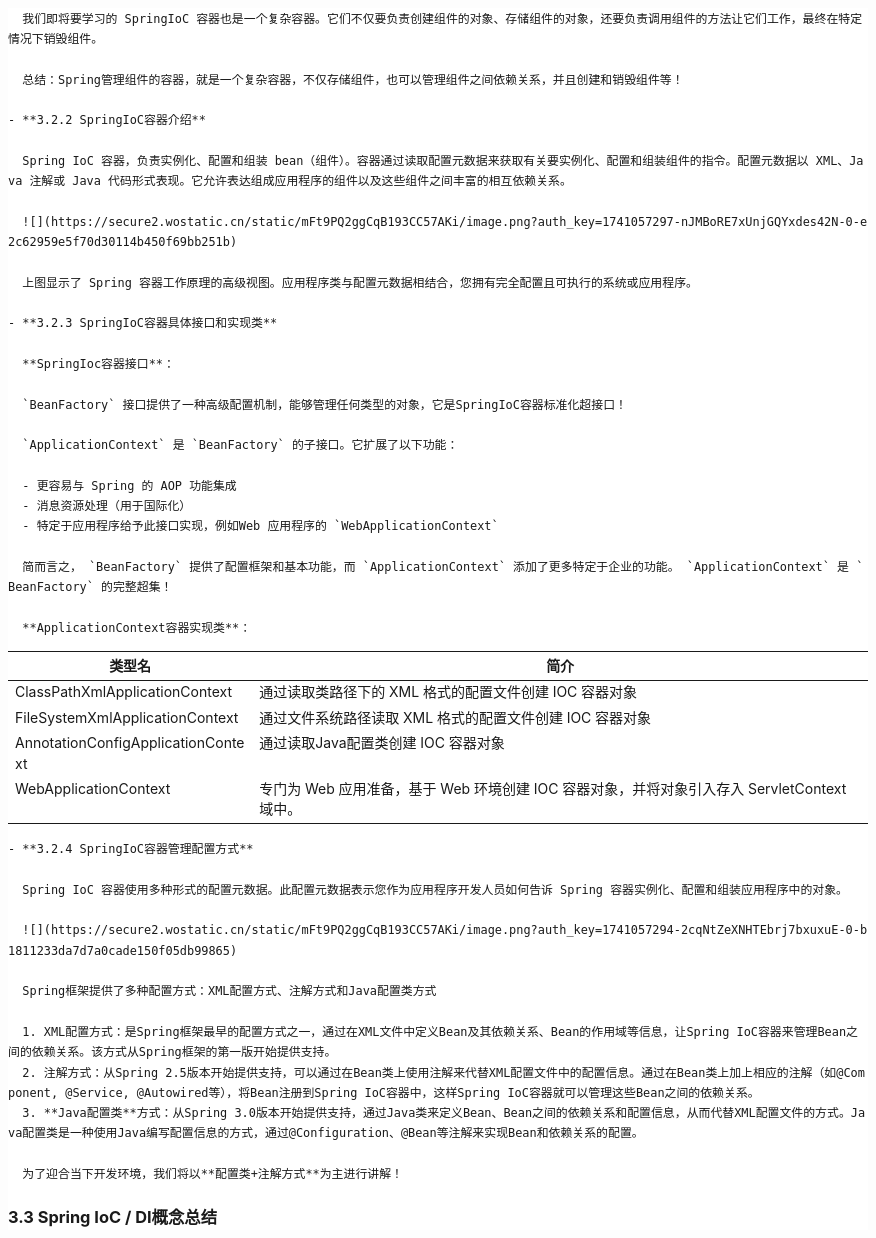       我们即将要学习的 SpringIoC 容器也是一个复杂容器。它们不仅要负责创建组件的对象、存储组件的对象，还要负责调用组件的方法让它们工作，最终在特定情况下销毁组件。

      总结：Spring管理组件的容器，就是一个复杂容器，不仅存储组件，也可以管理组件之间依赖关系，并且创建和销毁组件等！

    - **3.2.2 SpringIoC容器介绍**

      Spring IoC 容器，负责实例化、配置和组装 bean（组件）。容器通过读取配置元数据来获取有关要实例化、配置和组装组件的指令。配置元数据以 XML、Java 注解或 Java 代码形式表现。它允许表达组成应用程序的组件以及这些组件之间丰富的相互依赖关系。

      ![](https://secure2.wostatic.cn/static/mFt9PQ2ggCqB193CC57AKi/image.png?auth_key=1741057297-nJMBoRE7xUnjGQYxdes42N-0-e2c62959e5f70d30114b450f69bb251b)​

      上图显示了 Spring 容器工作原理的高级视图。应用程序类与配置元数据相结合，您拥有完全配置且可执行的系统或应用程序。

    - **3.2.3 SpringIoC容器具体接口和实现类**

      **SpringIoc容器接口**：

      `BeanFactory`​ 接口提供了一种高级配置机制，能够管理任何类型的对象，它是SpringIoC容器标准化超接口！

      `ApplicationContext`​ 是 `BeanFactory`​ 的子接口。它扩展了以下功能：

      - 更容易与 Spring 的 AOP 功能集成  
      - 消息资源处理（用于国际化）  
      - 特定于应用程序给予此接口实现，例如Web 应用程序的 `WebApplicationContext`​

      简而言之， `BeanFactory`​ 提供了配置框架和基本功能，而 `ApplicationContext`​ 添加了更多特定于企业的功能。 `ApplicationContext`​ 是 `BeanFactory`​ 的完整超集！

      **ApplicationContext容器实现类**：

| 类型名                             | 简介                                                                                        |
| ---------------------------------- | ------------------------------------------------------------------------------------------- |
| ClassPathXmlApplicationContext     | 通过读取类路径下的 XML 格式的配置文件创建 IOC 容器对象                                      |
| FileSystemXmlApplicationContext    | 通过文件系统路径读取 XML 格式的配置文件创建 IOC 容器对象                                    |
| AnnotationConfigApplicationContext | 通过读取Java配置类创建 IOC 容器对象                                                         |
| WebApplicationContext              | 专门为 Web 应用准备，基于 Web 环境创建 IOC 容器对象，并将对象引入存入 ServletContext 域中。 |

    - **3.2.4 SpringIoC容器管理配置方式**

      Spring IoC 容器使用多种形式的配置元数据。此配置元数据表示您作为应用程序开发人员如何告诉 Spring 容器实例化、配置和组装应用程序中的对象。

      ![](https://secure2.wostatic.cn/static/mFt9PQ2ggCqB193CC57AKi/image.png?auth_key=1741057294-2cqNtZeXNHTEbrj7bxuxuE-0-b1811233da7d7a0cade150f05db99865)​

      Spring框架提供了多种配置方式：XML配置方式、注解方式和Java配置类方式

      1. XML配置方式：是Spring框架最早的配置方式之一，通过在XML文件中定义Bean及其依赖关系、Bean的作用域等信息，让Spring IoC容器来管理Bean之间的依赖关系。该方式从Spring框架的第一版开始提供支持。  
      2. 注解方式：从Spring 2.5版本开始提供支持，可以通过在Bean类上使用注解来代替XML配置文件中的配置信息。通过在Bean类上加上相应的注解（如@Component, @Service, @Autowired等），将Bean注册到Spring IoC容器中，这样Spring IoC容器就可以管理这些Bean之间的依赖关系。  
      3. **Java配置类**方式：从Spring 3.0版本开始提供支持，通过Java类来定义Bean、Bean之间的依赖关系和配置信息，从而代替XML配置文件的方式。Java配置类是一种使用Java编写配置信息的方式，通过@Configuration、@Bean等注解来实现Bean和依赖关系的配置。

      为了迎合当下开发环境，我们将以**配置类+注解方式**为主进行讲解！

### 3.3 Spring IoC / DI概念总结
